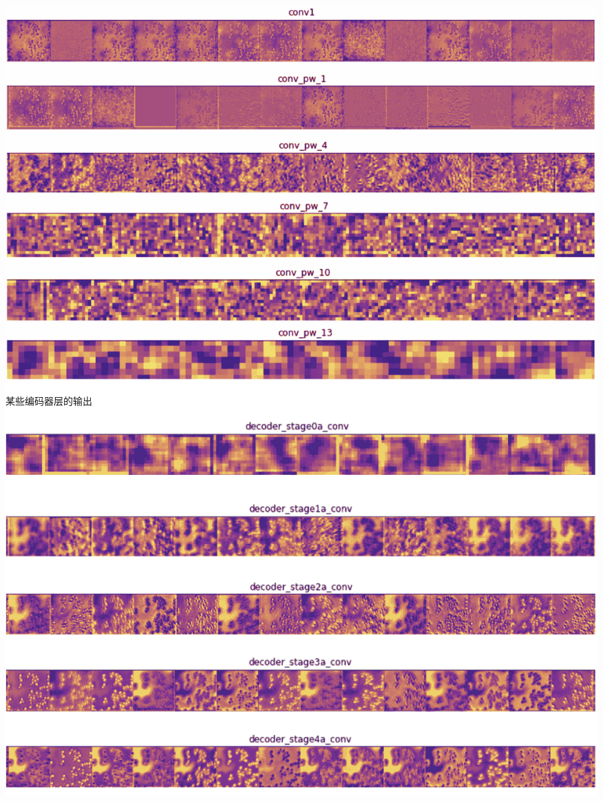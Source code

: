 ![](img/dcd809d203450df3c8dc126139cd7004.png)

某些编码器层的输出

![](img/9107d2d29061faaab72f4caed463417e.png)
